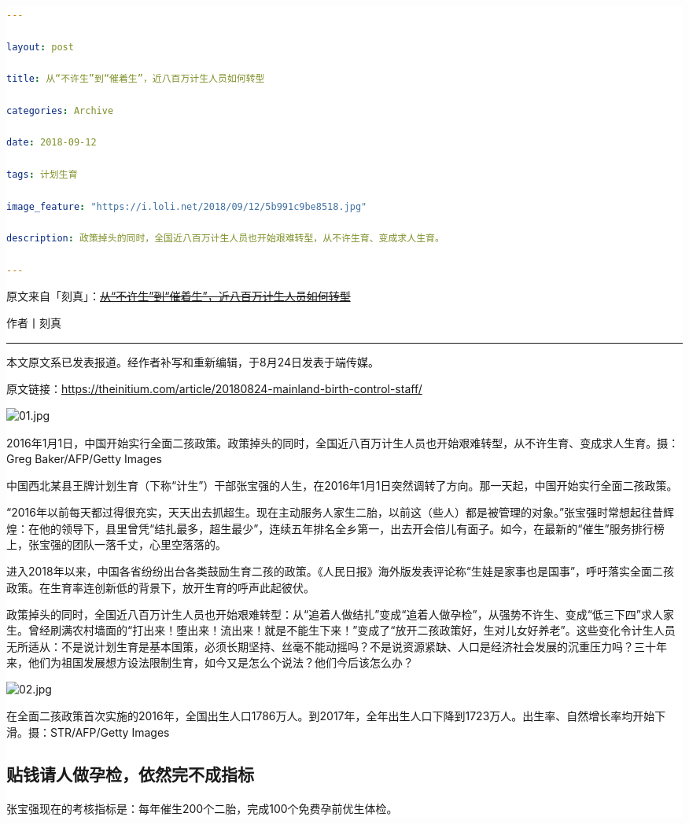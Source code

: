 ```yaml
---

layout: post

title: 从“不许生”到“催着生”，近八百万计生人员如何转型

categories: Archive

date: 2018-09-12

tags: 计划生育

image_feature: "https://i.loli.net/2018/09/12/5b991c9be8518.jpg"

description: 政策掉头的同时，全国近八百万计生人员也开始艰难转型，从不许生育、变成求人生育。

---
```


原文来自「刻真」：~~[从“不许生”到“催着生”，近八百万计生人员如何转型](http://wechatscope.jmsc.hku.hk:8000/html?fn=gh_ab80e46fbcc5_2018-09-12_2247484482_alm6358kuH.y.tar.gz)~~

作者丨刻真

---

本文原文系已发表报道。经作者补写和重新编辑，于8月24日发表于端传媒。

原文链接：<https://theinitium.com/article/20180824-mainland-birth-control-staff/>

![01.jpg](https://i.loli.net/2018/09/12/5b991c9be8518.jpg)

<figcaption>2016年1月1日，中国开始实行全面二孩政策。政策掉头的同时，全国近八百万计生人员也开始艰难转型，从不许生育、变成求人生育。摄：Greg Baker/AFP/Getty Images</figcaption>

中国西北某县王牌计划生育（下称“计生”）干部张宝强的人生，在2016年1月1日突然调转了方向。那一天起，中国开始实行全面二孩政策。

“2016年以前每天都过得很充实，天天出去抓超生。现在主动服务人家生二胎，以前这（些人）都是被管理的对象。”张宝强时常想起往昔辉煌：在他的领导下，县里曾凭“结扎最多，超生最少”，连续五年排名全乡第一，出去开会倍儿有面子。如今，在最新的“催生”服务排行榜上，张宝强的团队一落千丈，心里空落落的。

进入2018年以来，中国各省纷纷出台各类鼓励生育二孩的政策。《人民日报》海外版发表评论称“生娃是家事也是国事”，呼吁落实全面二孩政策。在生育率连创新低的背景下，放开生育的呼声此起彼伏。

政策掉头的同时，全国近八百万计生人员也开始艰难转型：从“追着人做结扎”变成“追着人做孕检”，从强势不许生、变成“低三下四”求人家生。曾经刷满农村墙面的“打出来！堕出来！流出来！就是不能生下来！”变成了“放开二孩政策好，生对儿女好养老”。这些变化令计生人员无所适从：不是说计划生育是基本国策，必须长期坚持、丝毫不能动摇吗？不是说资源紧缺、人口是经济社会发展的沉重压力吗？三十年来，他们为祖国发展想方设法限制生育，如今又是怎么个说法？他们今后该怎么办？

![02.jpg](https://i.loli.net/2018/09/12/5b991c9b62bbb.jpg)

<figcaption>在全面二孩政策首次实施的2016年，全国出生人口1786万人。到2017年，全年出生人口下降到1723万人。出生率、自然增长率均开始下滑。摄：STR/AFP/Getty Images</figcaption>

## 贴钱请人做孕检，依然完不成指标

张宝强现在的考核指标是：每年催生200个二胎，完成100个免费孕前优生体检。
